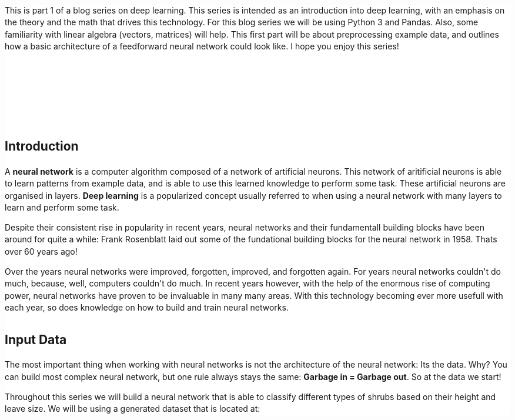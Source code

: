 [//]: # (TITLE: Deep Learning Introduction Part 1: Input Data and Neural Network Architecture)
[//]: # (DATE: 2020-07-12)
[//]: # (TAGS: AI, deep learning, neural networks)

This is part 1 of a blog series on deep learning.
This series is intended as an introduction into deep learning,
with an emphasis on the theory and the math that drives this technology. For this blog series we will be using Python 3 and Pandas. Also, some familiarity with linear algebra (vectors, matrices) will help. This first part will be about preprocessing example data, and outlines how a basic architecture
of a feedforward neural network could look like.
I hope you enjoy this series!

</br>
</br>
</br>
</br>
</br>

## Introduction

A  **neural network** is a computer algorithm composed of a
network of artificial neurons. This network of
aritificial neurons is able to learn patterns from
example data, and is able to use this learned knowledge to
perform some task. These artificial neurons are organised in
layers. **Deep learning** is a popularized concept usually
referred to when using a neural network with many layers to learn and
perform some task.

Despite their consistent
rise in popularity in recent years, neural networks
and their fundamentall building blocks have been
around for quite a while: Frank Rosenblatt laid out
some of the fundational building blocks for the neural network in 1958.
Thats over 60 years ago!

Over the years neural networks were improved, forgotten,
improved, and forgotten again. For years
neural networks couldn't do much, 
because, well, computers couldn't do much. In recent years however, with the
help of the enormous rise of computing power, neural
networks have proven to be invaluable in many many
areas. With this technology becoming ever more
usefull with each year, so does knowledge
on how to build and train neural networks.

## Input Data

The most important thing when working with neural networks
is not the architecture of the neural network: Its the data. Why? You can
build most complex neural network,
but one rule always stays the same: **Garbage in = Garbage out**.
So at the data we start! 

Throughout this series we will build a neural network
that is able to classify different types of shrubs based on their height and leave
size. We will be using a generated dataset
that is located at:
